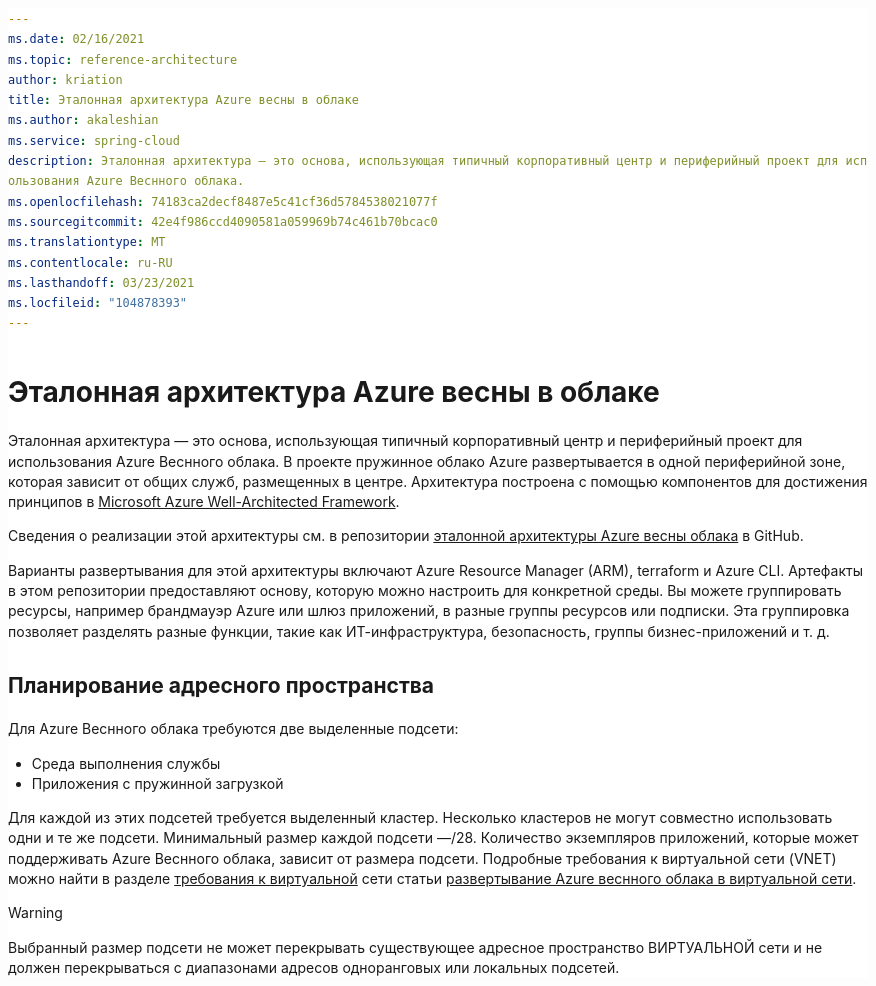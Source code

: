 ```yaml
---
ms.date: 02/16/2021
ms.topic: reference-architecture
author: kriation
title: Эталонная архитектура Azure весны в облаке
ms.author: akaleshian
ms.service: spring-cloud
description: Эталонная архитектура — это основа, использующая типичный корпоративный центр и периферийный проект для использования Azure Веснного облака.
ms.openlocfilehash: 74183ca2decf8487e5c41cf36d5784538021077f
ms.sourcegitcommit: 42e4f986ccd4090581a059969b74c461b70bcac0
ms.translationtype: MT
ms.contentlocale: ru-RU
ms.lasthandoff: 03/23/2021
ms.locfileid: "104878393"
---
```

# <a name="azure-spring-cloud-reference-architecture"></a>Эталонная архитектура Azure весны в облаке

Эталонная архитектура — это основа, использующая типичный корпоративный центр и периферийный проект для использования Azure Веснного облака. В проекте пружинное облако Azure развертывается в одной периферийной зоне, которая зависит от общих служб, размещенных в центре. Архитектура построена с помощью компонентов для достижения принципов в [Microsoft Azure Well-Architected Framework][16].

Сведения о реализации этой архитектуры см. в репозитории [эталонной архитектуры Azure весны облака][10] в GitHub.

Варианты развертывания для этой архитектуры включают Azure Resource Manager (ARM), terraform и Azure CLI. Артефакты в этом репозитории предоставляют основу, которую можно настроить для конкретной среды. Вы можете группировать ресурсы, например брандмауэр Azure или шлюз приложений, в разные группы ресурсов или подписки. Эта группировка позволяет разделять разные функции, такие как ИТ-инфраструктура, безопасность, группы бизнес-приложений и т. д.

## <a name="planning-the-address-space"></a>Планирование адресного пространства

Для Azure Веснного облака требуются две выделенные подсети:

* Среда выполнения службы
* Приложения с пружинной загрузкой

Для каждой из этих подсетей требуется выделенный кластер. Несколько кластеров не могут совместно использовать одни и те же подсети. Минимальный размер каждой подсети —/28. Количество экземпляров приложений, которые может поддерживать Azure Веснного облака, зависит от размера подсети. Подробные требования к виртуальной сети (VNET) можно найти в разделе [требования к виртуальной][11] сети статьи [развертывание Azure веснного облака в виртуальной сети][17].

> [!WARNING]
> Выбранный размер подсети не может перекрывать существующее адресное пространство ВИРТУАЛЬНОЙ сети и не должен перекрываться с диапазонами адресов одноранговых или локальных подсетей.


[1]: ./index.yml
[2]: ../key-vault/index.yml
[3]: ../azure-monitor/index.yml
[4]: ../security-center/index.yml
[5]: /azure/devops/pipelines/
[6]: ../application-gateway/index.yml
[7]: ../web-application-firewall/index.yml
[8]: ./spring-cloud-tutorial-config-server.md
[9]: https://steeltoe.io/
[10]: https://github.com/Azure/azure-spring-cloud-reference-architecture
[11]: ./spring-cloud-tutorial-deploy-in-azure-virtual-network.md#virtual-network-requirements
[12]: ./spring-cloud-vnet-customer-responsibilities.md#azure-spring-cloud-network-requirements
[13]: ./spring-cloud-vnet-customer-responsibilities.md#azure-spring-cloud-fqdn-requirements--application-rules
[14]: ./spring-cloud-howto-staging-environment.md
[15]: https://devblogs.microsoft.com/java/monitor-applications-and-dependencies-in-azure-spring-cloud/
[16]: /azure/architecture/framework/
[17]: ./spring-cloud-tutorial-deploy-in-azure-virtual-network.md#virtual-network-requirements
[18]: https://cloudsecurityalliance.org/
[19]: https://cloudsecurityalliance.org/research/working-groups/cloud-controls-matrix
[20]: /azure/security/benchmarks/v2-cis-benchmark
[21]: https://www.cisecurity.org/